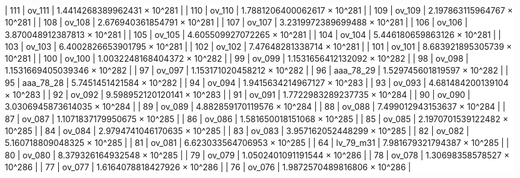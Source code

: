 | 111 | ov_111 | 1.4414268389962431 × 10^281 |
| 110 | ov_110 | 1.7881206400062617 × 10^281 |
| 109 | ov_109 | 2.197863115964767 × 10^281 |
| 108 | ov_108 | 2.676940361854791 × 10^281 |
| 107 | ov_107 | 3.2319972389699488 × 10^281 |
| 106 | ov_106 | 3.870048912387813 × 10^281 |
| 105 | ov_105 | 4.605509927072265 × 10^281 |
| 104 | ov_104 | 5.446180659863126 × 10^281 |
| 103 | ov_103 | 6.4002826653901795 × 10^281 |
| 102 | ov_102 | 7.47648281338714 × 10^281 |
| 101 | ov_101 | 8.683921895305739 × 10^281 |
| 100 | ov_100 | 1.0032248168404372 × 10^282 |
| 99 | ov_099 | 1.1531656412132092 × 10^282 |
| 98 | ov_098 | 1.1531669405039346 × 10^282 |
| 97 | ov_097 | 1.153171020458212 × 10^282 |
| 96 | aaa_78_29 | 1.529745601819597 × 10^282 |
| 95 | aaa_78_28 | 5.7451451421584 × 10^282 |
| 94 | ov_094 | 1.9415634214967127 × 10^283 |
| 93 | ov_093 | 4.681484200139104 × 10^283 |
| 92 | ov_092 | 9.598952120120141 × 10^283 |
| 91 | ov_091 | 1.7722983289237735 × 10^284 |
| 90 | ov_090 | 3.0306945873614035 × 10^284 |
| 89 | ov_089 | 4.882859170119576 × 10^284 |
| 88 | ov_088 | 7.499012943153637 × 10^284 |
| 87 | ov_087 | 1.1071837179950675 × 10^285 |
| 86 | ov_086 | 1.581650018151068 × 10^285 |
| 85 | ov_085 | 2.1970701539122482 × 10^285 |
| 84 | ov_084 | 2.9794741046170635 × 10^285 |
| 83 | ov_083 | 3.957162052448299 × 10^285 |
| 82 | ov_082 | 5.160718809048325 × 10^285 |
| 81 | ov_081 | 6.623033564706953 × 10^285 |
| 64 | lv_79_m31 | 7.981679321794387 × 10^285 |
| 80 | ov_080 | 8.379326164932548 × 10^285 |
| 79 | ov_079 | 1.0502401091191544 × 10^286 |
| 78 | ov_078 | 1.30698358578527 × 10^286 |
| 77 | ov_077 | 1.6164078818427926 × 10^286 |
| 76 | ov_076 | 1.9872570489816806 × 10^286 |